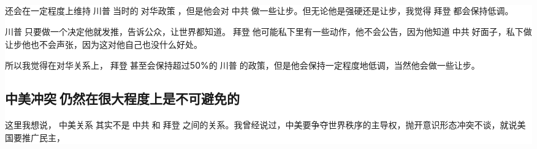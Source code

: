  还会在一定程度上维持
  <ok href="/term/1041">
   川普
  </ok>
  当时的
  <ok href="/term/56696">
   对华政策
  </ok>
  ，但是他会对
  <ok href="/term/1059">
   中共
  </ok>
  做一些让步。但无论他是强硬还是让步，我觉得
  <ok href="/term/3365">
   拜登
  </ok>
  都会保持低调。
 </p>
 <p>
  <ok href="/term/1041">
   川普
  </ok>
  只要做一个决定他就发推，告诉公众，让世界都知道。
  <ok href="/term/3365">
   拜登
  </ok>
  他可能私下里有一些动作，他不会公告，因为他知道
  <ok href="/term/1059">
   中共
  </ok>
  好面子，私下做让步他也不会声张，因为这对他自己也没什么好处。
 </p>
 <p>
  所以我觉得在对华关系上，
  <ok href="/term/3365">
   拜登
  </ok>
  甚至会保持超过50%的
  <ok href="/term/1041">
   川普
  </ok>
  的政策，但是他会保持一定程度地低调，当然他会做一些让步。
 </p>
 <h2>
  <ok href="/term/20337">
   中美冲突
  </ok>
  仍然在很大程度上是不可避免的
 </h2>
 <p>
  这里我想说，
  <ok href="/term/7514">
   中美关系
  </ok>
  其实不是
  <ok href="/term/1059">
   中共
  </ok>
  和
  <ok href="/term/3365">
   拜登
  </ok>
  之间的关系。我曾经说过，中美要争夺世界秩序的主导权，抛开意识形态冲突不谈，就说美国要推广民主，
  <ok href="/term/1059">